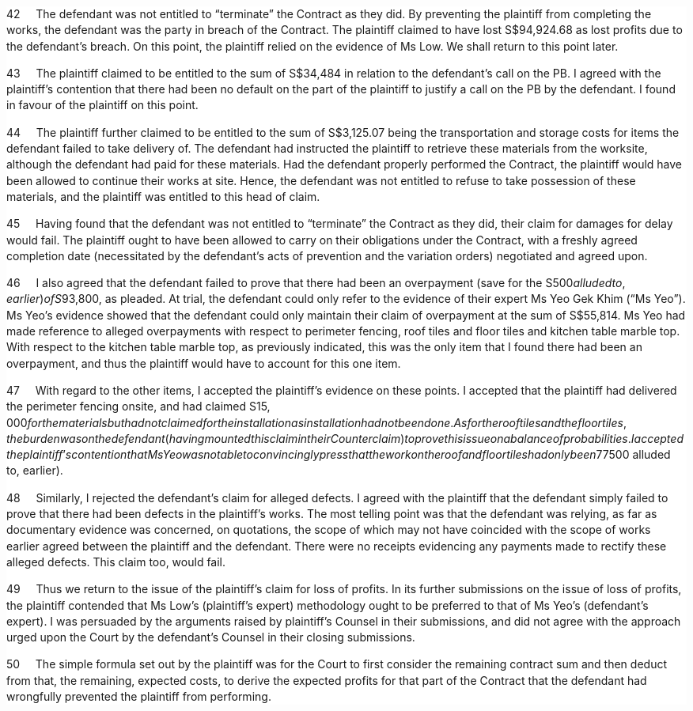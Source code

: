 42     The defendant was not entitled to “terminate” the Contract as they did. By preventing the plaintiff from completing the works, the defendant was the party in breach of the Contract. The plaintiff claimed to have lost S$94,924.68 as lost profits due to the defendant’s breach. On this point, the plaintiff relied on the evidence of Ms Low. We shall return to this point later.

43     The plaintiff claimed to be entitled to the sum of S$34,484 in relation to the defendant’s call on the PB. I agreed with the plaintiff’s contention that there had been no default on the part of the plaintiff to justify a call on the PB by the defendant. I found in favour of the plaintiff on this point.

44     The plaintiff further claimed to be entitled to the sum of S$3,125.07 being the transportation and storage costs for items the defendant failed to take delivery of. The defendant had instructed the plaintiff to retrieve these materials from the worksite, although the defendant had paid for these materials. Had the defendant properly performed the Contract, the plaintiff would have been allowed to continue their works at site. Hence, the defendant was not entitled to refuse to take possession of these materials, and the plaintiff was entitled to this head of claim.

45     Having found that the defendant was not entitled to “terminate” the Contract as they did, their claim for damages for delay would fail. The plaintiff ought to have been allowed to carry on their obligations under the Contract, with a freshly agreed completion date (necessitated by the defendant’s acts of prevention and the variation orders) negotiated and agreed upon.

46     I also agreed that the defendant failed to prove that there had been an overpayment (save for the S$500 alluded to, earlier) of S$93,800, as pleaded. At trial, the defendant could only refer to the evidence of their expert Ms Yeo Gek Khim (“Ms Yeo”). Ms Yeo’s evidence showed that the defendant could only maintain their claim of overpayment at the sum of S$55,814. Ms Yeo had made reference to alleged overpayments with respect to perimeter fencing, roof tiles and floor tiles and kitchen table marble top. With respect to the kitchen table marble top, as previously indicated, this was the only item that I found there had been an overpayment, and thus the plaintiff would have to account for this one item.

47     With regard to the other items, I accepted the plaintiff’s evidence on these points. I accepted that the plaintiff had delivered the perimeter fencing onsite, and had claimed S$15,000 for the materials but had not claimed for the installation as installation had not been done. As for the roof tiles and the floor tiles, the burden was on the defendant (having mounted this claim in their Counterclaim) to prove this issue on a balance of probabilities. I accepted the plaintiff’s contention that Ms Yeo was not able to convincingly press that the work on the roof and floor tiles had only been 77% and 56% complete. Upon a consideration of all the evidence, I found that the defendant had not proven its claim of overpayment (save for the S$500 alluded to, earlier).

48     Similarly, I rejected the defendant’s claim for alleged defects. I agreed with the plaintiff that the defendant simply failed to prove that there had been defects in the plaintiff’s works. The most telling point was that the defendant was relying, as far as documentary evidence was concerned, on quotations, the scope of which may not have coincided with the scope of works earlier agreed between the plaintiff and the defendant. There were no receipts evidencing any payments made to rectify these alleged defects. This claim too, would fail.

49     Thus we return to the issue of the plaintiff’s claim for loss of profits. In its further submissions on the issue of loss of profits, the plaintiff contended that Ms Low’s (plaintiff’s expert) methodology ought to be preferred to that of Ms Yeo’s (defendant’s expert). I was persuaded by the arguments raised by plaintiff’s Counsel in their submissions, and did not agree with the approach urged upon the Court by the defendant’s Counsel in their closing submissions.

50     The simple formula set out by the plaintiff was for the Court to first consider the remaining contract sum and then deduct from that, the remaining, expected costs, to derive the expected profits for that part of the Contract that the defendant had wrongfully prevented the plaintiff from performing.
